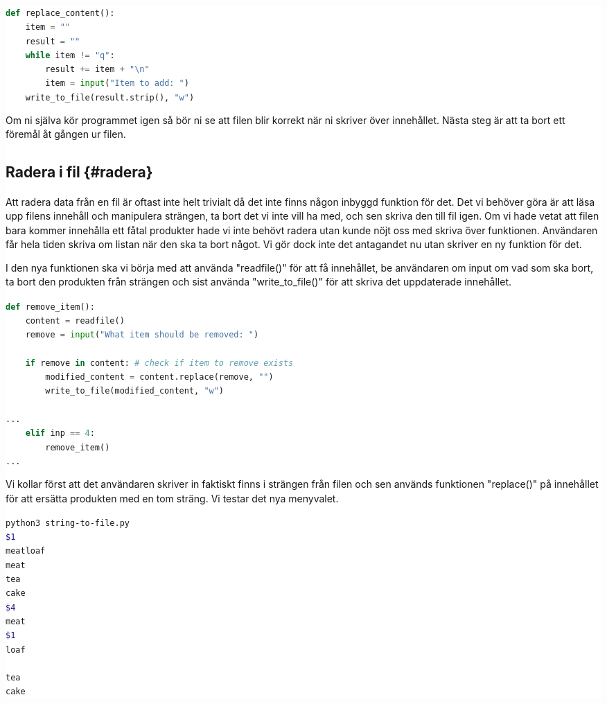 ```python
def replace_content():
    item = ""
    result = ""
    while item != "q":
        result += item + "\n"
        item = input("Item to add: ")
    write_to_file(result.strip(), "w")
```

Om ni själva kör programmet igen så bör ni se att filen blir korrekt när ni skriver över innehållet. Nästa steg är att ta bort ett föremål åt gången ur filen.



Radera i fil {#radera}
--------------------------------------

Att radera data från en fil är oftast inte helt trivialt då det inte finns någon inbyggd funktion för det. Det vi behöver göra är att läsa upp filens innehåll och manipulera strängen, ta bort det vi inte vill ha med, och sen skriva den till fil igen. Om vi hade vetat att filen bara kommer innehålla ett fåtal produkter hade vi inte behövt radera utan kunde nöjt oss med skriva över funktionen. Användaren får hela tiden skriva om listan när den ska ta bort något. Vi gör dock inte det antagandet nu utan skriver en ny funktion för det.

I den nya funktionen ska vi börja med att använda "readfile()" för att få innehållet, be användaren om input om vad som ska bort, ta bort den produkten från strängen och sist använda "write_to_file()" för att skriva det uppdaterade innehållet.

```python
def remove_item():
    content = readfile()
    remove = input("What item should be removed: ")

    if remove in content: # check if item to remove exists
        modified_content = content.replace(remove, "")
        write_to_file(modified_content, "w")

...
    elif inp == 4:
        remove_item()
...
```

Vi kollar först att det användaren skriver in faktiskt finns i strängen från filen och sen används funktionen "replace()" på innehållet för att ersätta produkten med en tom sträng. Vi testar det nya menyvalet.

```bash
python3 string-to-file.py
$1
meatloaf
meat
tea
cake
$4
meat
$1
loaf

tea
cake
```
